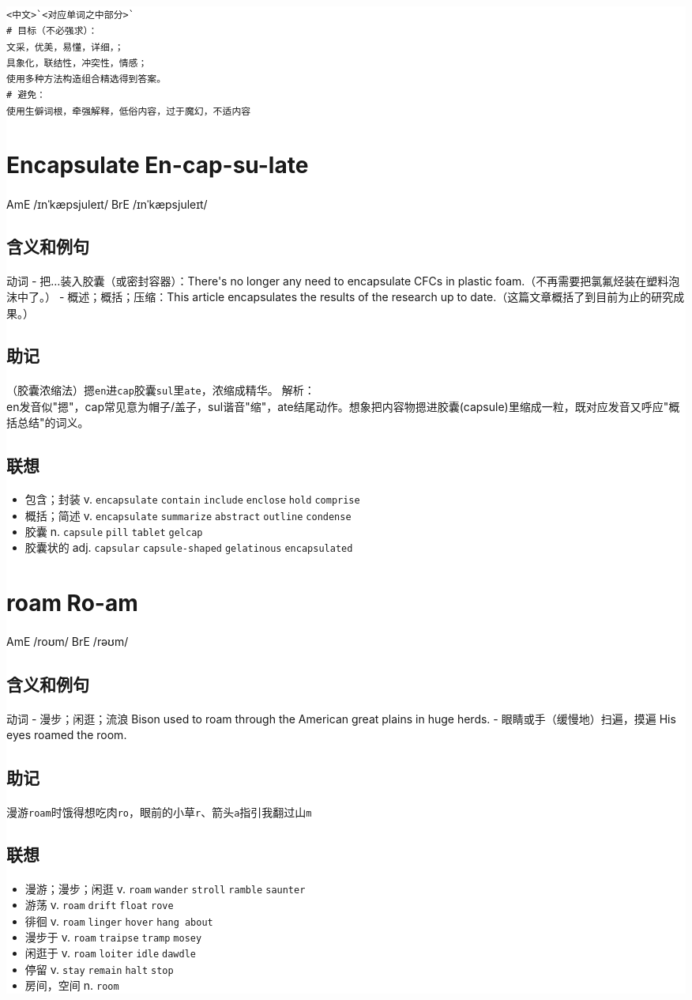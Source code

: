 ```
<中文>`<对应单词之中部分>`
# 目标（不必强求）：
文采，优美，易懂，详细，；
具象化，联结性，冲突性，情感；
使用多种方法构造组合精选得到答案。
# 避免：
使用生僻词根，牵强解释，低俗内容，过于魔幻，不适内容
```

# **Encapsulate En-cap-su-late**
AmE /ɪnˈkæpsjuleɪt/ BrE /ɪnˈkæpsjuleɪt/
## 含义和例句
动词
    - 把…装入胶囊（或密封容器）：There's no longer any need to encapsulate CFCs in plastic foam.（不再需要把氯氟烃装在塑料泡沫中了。）
    - 概述；概括；压缩：This article encapsulates the results of the research up to date.（这篇文章概括了到目前为止的研究成果。）
## 助记
（胶囊浓缩法）摁`en`进`cap`胶囊`sul`里`ate`，浓缩成精华。
解析：  
en发音似"摁"，cap常见意为帽子/盖子，sul谐音"缩"，ate结尾动作。想象把内容物摁进胶囊(capsule)里缩成一粒，既对应发音又呼应"概括总结"的词义。
## 联想
  - 包含；封装 v. `encapsulate` `contain` `include` `enclose` `hold` `comprise`
  - 概括；简述 v. `encapsulate` `summarize` `abstract` `outline` `condense`
  - 胶囊 n. `capsule` `pill` `tablet` `gelcap`
  - 胶囊状的 adj. `capsular` `capsule-shaped` `gelatinous` `encapsulated`

# **roam Ro-am**
AmE /roʊm/ BrE /rəʊm/
## 含义和例句
动词
    - 漫步；闲逛；流浪 Bison used to roam through the American great plains in huge herds.
    - 眼睛或手（缓慢地）扫遍，摸遍 His eyes roamed the room.
## 助记
漫游`roam`时饿得想吃肉`ro`，眼前的小草`r`、箭头`a`指引我翻过山`m`
## 联想
  - 漫游；漫步；闲逛 v. `roam` `wander` `stroll` `ramble` `saunter`
  - 游荡 v. `roam` `drift` `float` `rove`
  - 徘徊 v. `roam` `linger` `hover` `hang about`
  - 漫步于 v. `roam` `traipse` `tramp` `mosey`
  - 闲逛于 v. `roam` `loiter` `idle` `dawdle`
  - 停留 v. `stay` `remain` `halt` `stop`
  - 房间，空间 n. `room`
